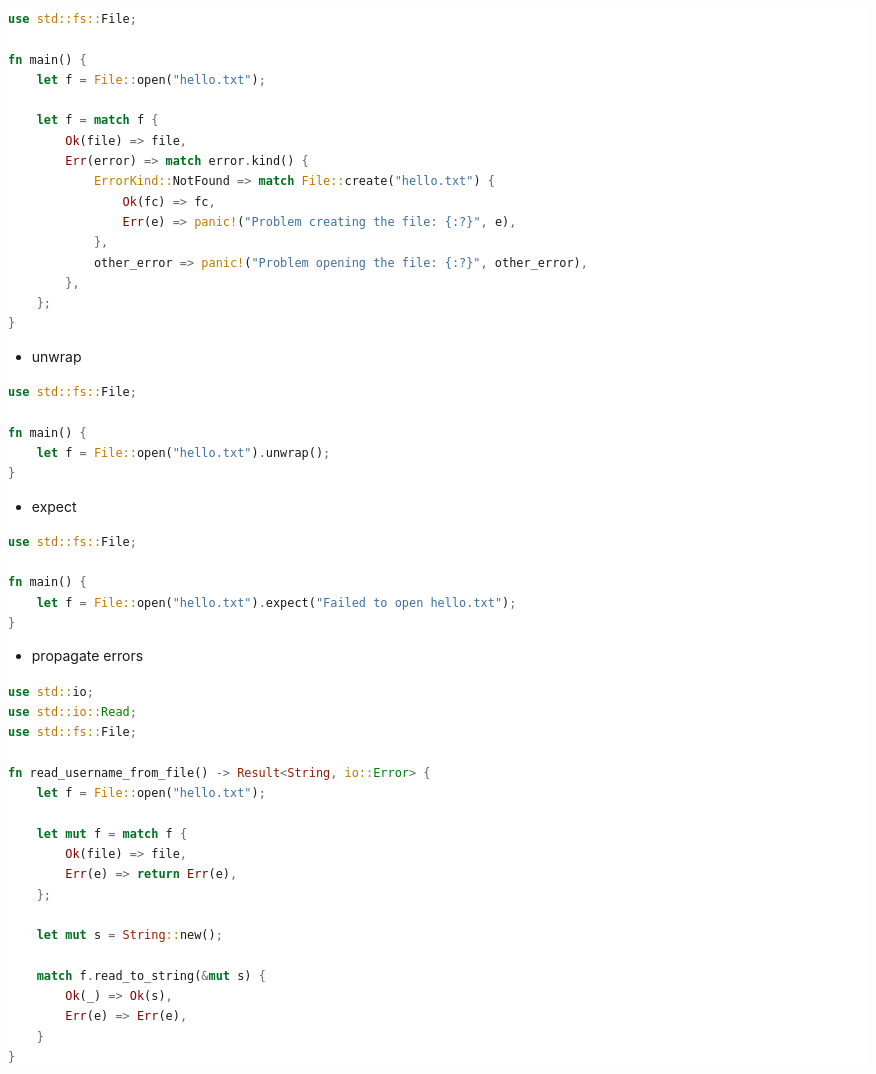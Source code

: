 ```rust
use std::fs::File;

fn main() {
    let f = File::open("hello.txt");

    let f = match f {
        Ok(file) => file,
        Err(error) => match error.kind() {
            ErrorKind::NotFound => match File::create("hello.txt") {
                Ok(fc) => fc,
                Err(e) => panic!("Problem creating the file: {:?}", e),
            },
            other_error => panic!("Problem opening the file: {:?}", other_error),
        },
    };
}
```

- unwrap

```rust
use std::fs::File;

fn main() {
    let f = File::open("hello.txt").unwrap();
}
```

- expect

```rust
use std::fs::File;

fn main() {
    let f = File::open("hello.txt").expect("Failed to open hello.txt");
}
```

- propagate errors

```rust
use std::io;
use std::io::Read;
use std::fs::File;

fn read_username_from_file() -> Result<String, io::Error> {
    let f = File::open("hello.txt");

    let mut f = match f {
        Ok(file) => file,
        Err(e) => return Err(e),
    };

    let mut s = String::new();

    match f.read_to_string(&mut s) {
        Ok(_) => Ok(s),
        Err(e) => Err(e),
    }
}
```
